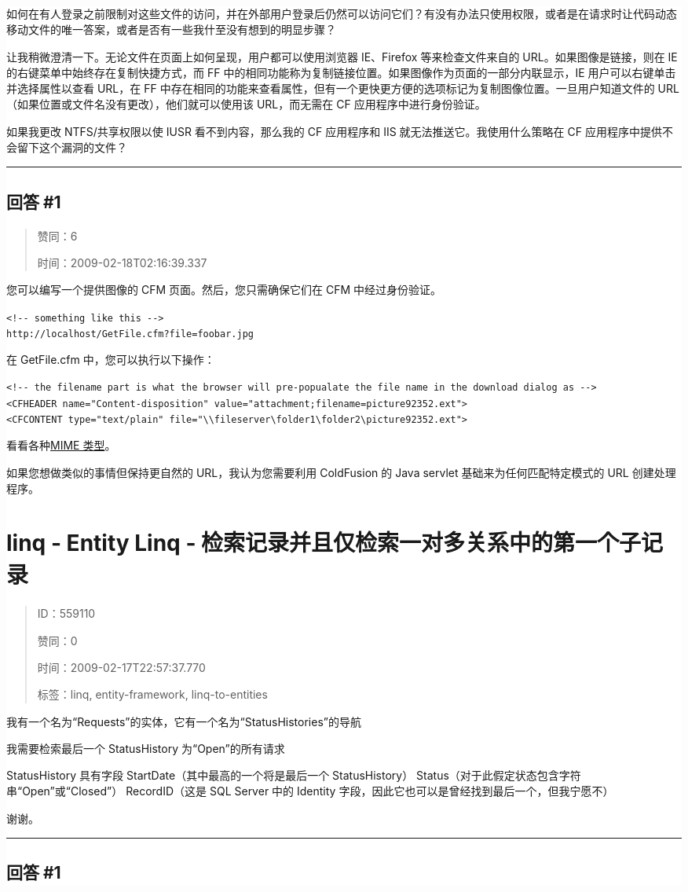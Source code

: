 如何在有人登录之前限制对这些文件的访问，并在外部用户登录后仍然可以访问它们？有没有办法只使用权限，或者是在请求时让代码动态移动文件的唯一答案，或者是否有一些我什至没有想到的明显步骤？

让我稍微澄清一下。无论文件在页面上如何呈现，用户都可以使用浏览器 IE、Firefox 等来检查文件来自的 URL。如果图像是链接，则在 IE 的右键菜单中始终存在复制快捷方式，而 FF 中的相同功能称为复制链接位置。如果图像作为页面的一部分内联显示，IE 用户可以右键单击并选择属性以查看 URL，在 FF 中存在相同的功能来查看属性，但有一个更快更方便的选项标记为复制图像位置。一旦用户知道文件的 URL（如果位置或文件名没有更改），他们就可以使用该 URL，而无需在 CF 应用程序中进行身份验证。

如果我更改 NTFS/共享权限以使 IUSR 看不到内容，那么我的 CF 应用程序和 IIS 就无法推送它。我使用什么策略在 CF 应用程序中提供不会留下这个漏洞的文件？

* * *

## 回答 #1

> 赞同：6
> 
> 时间：2009-02-18T02:16:39.337

您可以编写一个提供图像的 CFM 页面。然后，您只需确保它们在 CFM 中经过身份验证。

```
<!-- something like this -->
http://localhost/GetFile.cfm?file=foobar.jpg 
```

在 GetFile.cfm 中，您可以执行以下操作：

```
<!-- the filename part is what the browser will pre-popualate the file name in the download dialog as -->
<CFHEADER name="Content-disposition" value="attachment;filename=picture92352.ext"> 
<CFCONTENT type="text/plain" file="\\fileserver\folder1\folder2\picture92352.ext"> 
```

看看各种[MIME 类型](http://en.wikipedia.org/wiki/MIME#Content-Type)。

如果您想做类似的事情但保持更自然的 URL，我认为您需要利用 ColdFusion 的 Java servlet 基础来为任何匹配特定模式的 URL 创建处理程序。

# linq - Entity Linq - 检索记录并且仅检索一对多关系中的第一个子记录

> ID：559110
> 
> 赞同：0
> 
> 时间：2009-02-17T22:57:37.770
> 
> 标签：linq, entity-framework, linq-to-entities

我有一个名为“Requests”的实体，它有一个名为“StatusHistories”的导航

我需要检索最后一个 StatusHistory 为“Open”的所有请求

StatusHistory 具有字段 StartDate（其中最高的一个将是最后一个 StatusHistory） Status（对于此假定状态包含字符串“Open”或“Closed”） RecordID（这是 SQL Server 中的 Identity 字段，因此它也可以是曾经找到最后一个，但我宁愿不）

谢谢。

* * *

## 回答 #1
